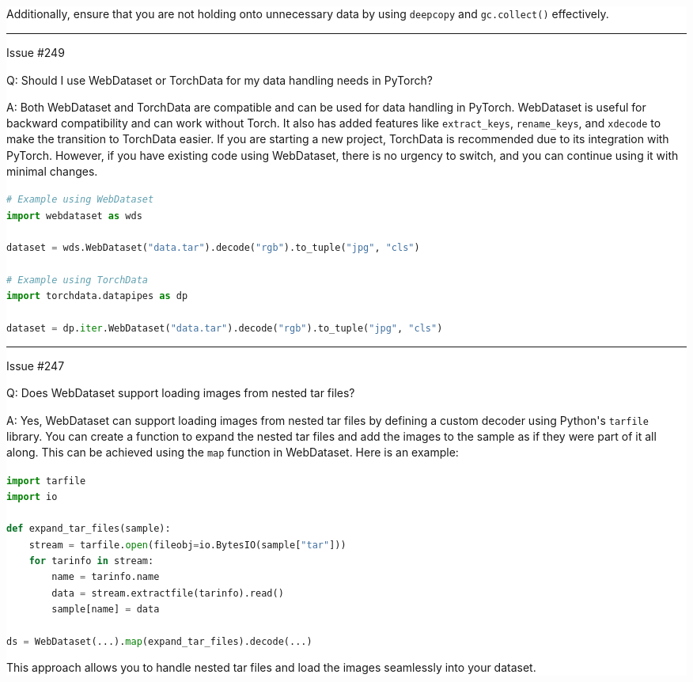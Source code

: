 Additionally, ensure that you are not holding onto unnecessary data by using `deepcopy` and `gc.collect()` effectively.

------------------------------------------------------------------------------

Issue #249

Q: Should I use WebDataset or TorchData for my data handling needs in PyTorch?

A: Both WebDataset and TorchData are compatible and can be used for data
handling in PyTorch. WebDataset is useful for backward compatibility and can
work without Torch. It also has added features like `extract_keys`,
`rename_keys`, and `xdecode` to make the transition to TorchData easier. If you
are starting a new project, TorchData is recommended due to its integration with
PyTorch. However, if you have existing code using WebDataset, there is no
urgency to switch, and you can continue using it with minimal changes.

```python
# Example using WebDataset
import webdataset as wds

dataset = wds.WebDataset("data.tar").decode("rgb").to_tuple("jpg", "cls")

# Example using TorchData
import torchdata.datapipes as dp

dataset = dp.iter.WebDataset("data.tar").decode("rgb").to_tuple("jpg", "cls")
```

------------------------------------------------------------------------------

Issue #247

Q: Does WebDataset support loading images from nested tar files?

A: Yes, WebDataset can support loading images from nested tar files by defining
a custom decoder using Python's `tarfile` library. You can create a function to
expand the nested tar files and add the images to the sample as if they were
part of it all along. This can be achieved using the `map` function in
WebDataset. Here is an example:

```python
import tarfile
import io

def expand_tar_files(sample):
    stream = tarfile.open(fileobj=io.BytesIO(sample["tar"]))
    for tarinfo in stream:
        name = tarinfo.name
        data = stream.extractfile(tarinfo).read()
        sample[name] = data

ds = WebDataset(...).map(expand_tar_files).decode(...)
```

This approach allows you to handle nested tar files and load the images seamlessly into your dataset.
